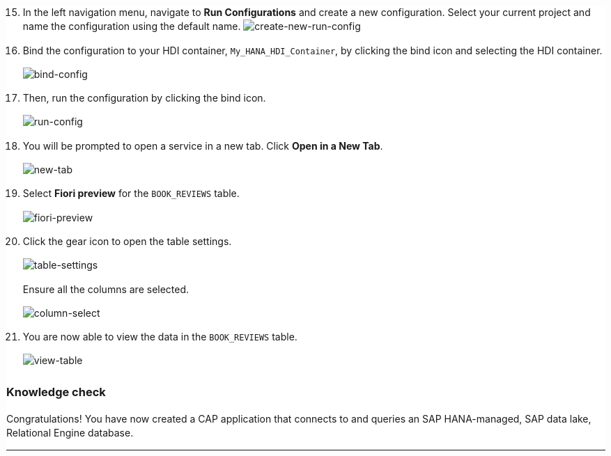 15. In the left navigation menu, navigate to **Run Configurations** and create a new configuration. Select your current project and name the configuration using the default name. 
    ![create-new-run-config](create-new-run-config.png)

16. Bind the configuration to your HDI container, `My_HANA_HDI_Container`, by clicking the bind icon and selecting the HDI container. 

    ![bind-config](bind-config.png)

17. Then, run the configuration by clicking the bind icon. 

    ![run-config](run-config.png)

18. You will be prompted to open a service in a new tab. Click **Open in a New Tab**.
    
    ![new-tab](new-tab.png)

19. Select **Fiori preview** for the `BOOK_REVIEWS` table. 
    
    ![fiori-preview](fiori-preview.png)

20. Click the gear icon to open the table settings. 

    ![table-settings](table-settings.png)

    Ensure all the columns are selected. 

    ![column-select](column-select.png)

21. You are now able to view the data in the `BOOK_REVIEWS` table. 

    ![view-table](view-table.png)
    
### Knowledge check

Congratulations! You have now created a CAP application that connects to and queries an SAP HANA-managed, SAP data lake, Relational Engine database.  

---
